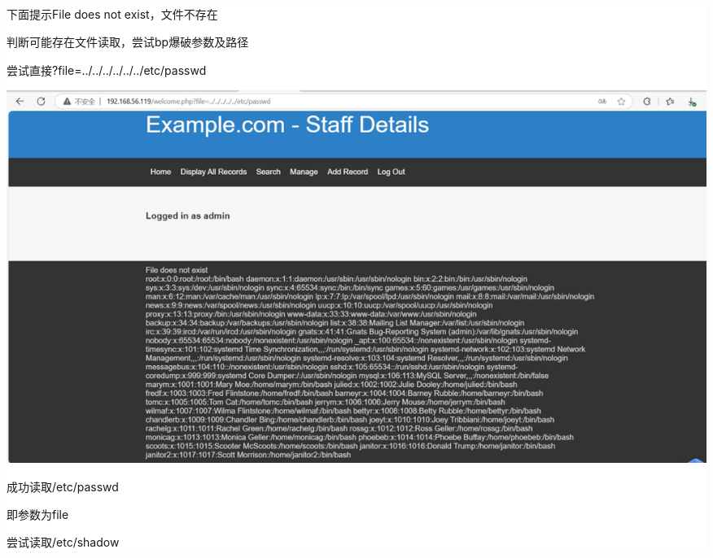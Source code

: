  

 

下面提示File does not exist，文件不存在

判断可能存在文件读取，尝试bp爆破参数及路径

 

尝试直接?file=../../../../../../etc/passwd

![img](./assets/wps1113.jpg) 

 

 

 

成功读取/etc/passwd

 

即参数为file

 

 

尝试读取/etc/shadow
